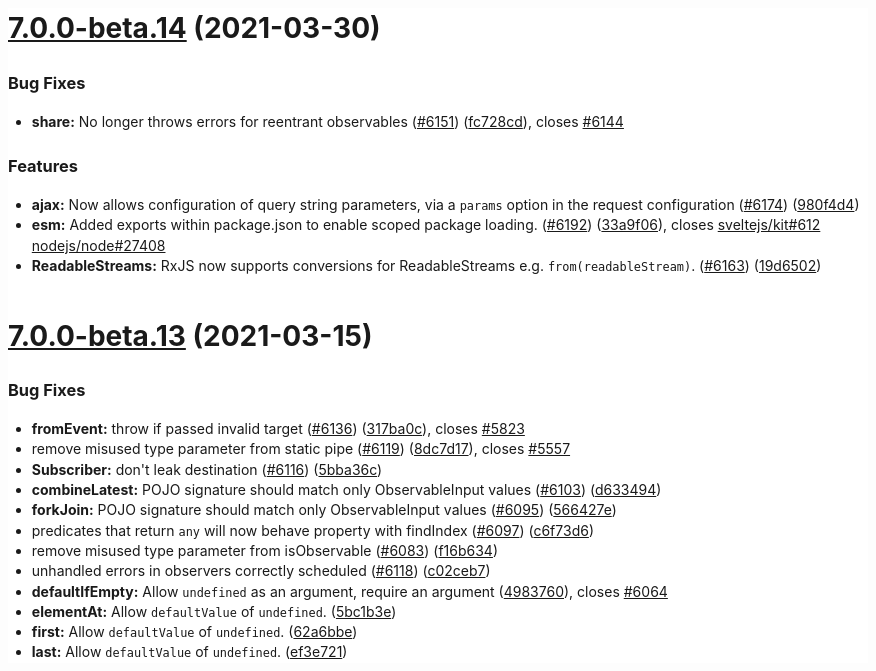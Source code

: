 # [7.0.0-beta.14](https://github.com/reactivex/rxjs/compare/7.0.0-beta.13...7.0.0-beta.14) (2021-03-30)

### Bug Fixes

- **share:** No longer throws errors for reentrant observables ([#6151](https://github.com/reactivex/rxjs/issues/6151)) ([fc728cd](https://github.com/reactivex/rxjs/commit/fc728cdf2f395620cca347602e66f3d173c057b5)), closes [#6144](https://github.com/reactivex/rxjs/issues/6144)

### Features

- **ajax:** Now allows configuration of query string parameters, via a `params` option in the request configuration ([#6174](https://github.com/reactivex/rxjs/issues/6174)) ([980f4d4](https://github.com/reactivex/rxjs/commit/980f4d4bb6a3bc1513a4335ed124f4d11b93d251))
- **esm:** Added exports within package.json to enable scoped package loading. ([#6192](https://github.com/reactivex/rxjs/issues/6192)) ([33a9f06](https://github.com/reactivex/rxjs/commit/33a9f06f2c59c8aef3bb583bdb7d61d08ab597a0)), closes [sveltejs/kit#612](https://github.com/sveltejs/kit/issues/612) [nodejs/node#27408](https://github.com/nodejs/node/issues/27408)
- **ReadableStreams:** RxJS now supports conversions for ReadableStreams e.g. `from(readableStream)`. ([#6163](https://github.com/reactivex/rxjs/issues/6163)) ([19d6502](https://github.com/reactivex/rxjs/commit/19d650223cf0e1964e893baca19f264154422a7d))

# [7.0.0-beta.13](https://github.com/reactivex/rxjs/compare/7.0.0-beta.12...7.0.0-beta.13) (2021-03-15)

### Bug Fixes

- **fromEvent:** throw if passed invalid target ([#6136](https://github.com/reactivex/rxjs/issues/6136)) ([317ba0c](https://github.com/reactivex/rxjs/commit/317ba0c9254e447385414e2c57e1d81760f88aa6)), closes [#5823](https://github.com/reactivex/rxjs/issues/5823)
- remove misused type parameter from static pipe ([#6119](https://github.com/reactivex/rxjs/issues/6119)) ([8dc7d17](https://github.com/reactivex/rxjs/commit/8dc7d1793b4067d9eedc42b28d49ace8296672f5)), closes [#5557](https://github.com/reactivex/rxjs/issues/5557)
- **Subscriber:** don't leak destination ([#6116](https://github.com/reactivex/rxjs/issues/6116)) ([5bba36c](https://github.com/reactivex/rxjs/commit/5bba36c6dde5b1b4b7e434104e716b233e5f402c))
- **combineLatest:** POJO signature should match only ObservableInput values ([#6103](https://github.com/reactivex/rxjs/issues/6103)) ([d633494](https://github.com/reactivex/rxjs/commit/d633494dcdcabecda2c64ee84b8b6ceeaa2cb3d8))
- **forkJoin:** POJO signature should match only ObservableInput values ([#6095](https://github.com/reactivex/rxjs/issues/6095)) ([566427e](https://github.com/reactivex/rxjs/commit/566427e88e597589f21b8cfb057dd13d5c61e0f2))
- predicates that return `any` will now behave property with findIndex ([#6097](https://github.com/reactivex/rxjs/issues/6097)) ([c6f73d6](https://github.com/reactivex/rxjs/commit/c6f73d687e6b2142da4cab2a66047cc6dd123bf9))
- remove misused type parameter from isObservable ([#6083](https://github.com/reactivex/rxjs/issues/6083)) ([f16b634](https://github.com/reactivex/rxjs/commit/f16b6341eef85009fc16de13623dc860d8d87778))
- unhandled errors in observers correctly scheduled ([#6118](https://github.com/reactivex/rxjs/issues/6118)) ([c02ceb7](https://github.com/reactivex/rxjs/commit/c02ceb75e3de12fedbe270d5d323f508171f9cfd))
- **defaultIfEmpty:** Allow `undefined` as an argument, require an argument ([4983760](https://github.com/reactivex/rxjs/commit/4983760b9179da27ddfcbf419ac5975cff9447c9)), closes [#6064](https://github.com/reactivex/rxjs/issues/6064)
- **elementAt:** Allow `defaultValue` of `undefined`. ([5bc1b3e](https://github.com/reactivex/rxjs/commit/5bc1b3e22deceb5ea5f1882c0f92f061c1c4792d))
- **first:** Allow `defaultValue` of `undefined`. ([62a6bbe](https://github.com/reactivex/rxjs/commit/62a6bbe1c3c51468c57e4e8f754c1c09da2db51b))
- **last:** Allow `defaultValue` of `undefined`. ([ef3e721](https://github.com/reactivex/rxjs/commit/ef3e721f440132cf199f662b6a987349a0a70418))
